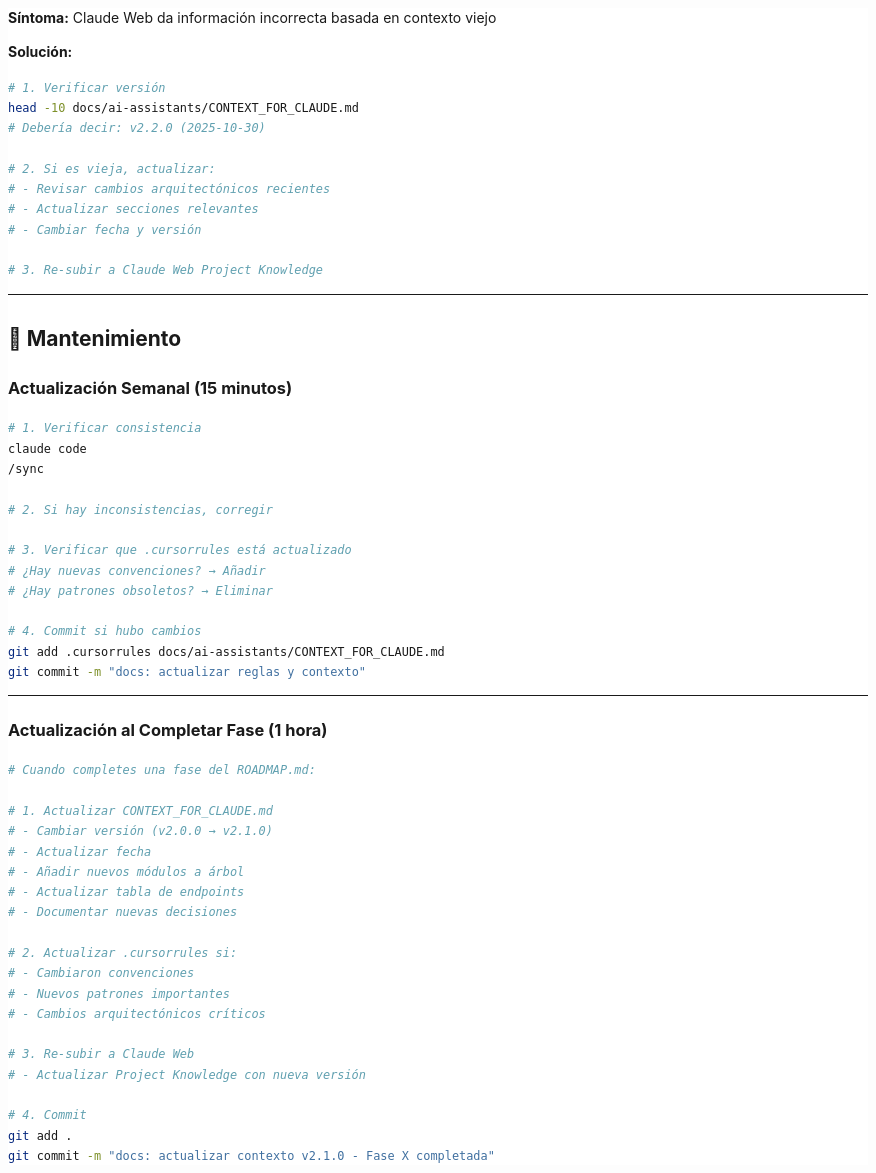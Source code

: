 **Síntoma:**
Claude Web da información incorrecta basada en contexto viejo

**Solución:**
```bash
# 1. Verificar versión
head -10 docs/ai-assistants/CONTEXT_FOR_CLAUDE.md
# Debería decir: v2.2.0 (2025-10-30)

# 2. Si es vieja, actualizar:
# - Revisar cambios arquitectónicos recientes
# - Actualizar secciones relevantes
# - Cambiar fecha y versión

# 3. Re-subir a Claude Web Project Knowledge
```

---

## 🔧 Mantenimiento

### Actualización Semanal (15 minutos)

```bash
# 1. Verificar consistencia
claude code
/sync

# 2. Si hay inconsistencias, corregir

# 3. Verificar que .cursorrules está actualizado
# ¿Hay nuevas convenciones? → Añadir
# ¿Hay patrones obsoletos? → Eliminar

# 4. Commit si hubo cambios
git add .cursorrules docs/ai-assistants/CONTEXT_FOR_CLAUDE.md
git commit -m "docs: actualizar reglas y contexto"
```

---

### Actualización al Completar Fase (1 hora)

```bash
# Cuando completes una fase del ROADMAP.md:

# 1. Actualizar CONTEXT_FOR_CLAUDE.md
# - Cambiar versión (v2.0.0 → v2.1.0)
# - Actualizar fecha
# - Añadir nuevos módulos a árbol
# - Actualizar tabla de endpoints
# - Documentar nuevas decisiones

# 2. Actualizar .cursorrules si:
# - Cambiaron convenciones
# - Nuevos patrones importantes
# - Cambios arquitectónicos críticos

# 3. Re-subir a Claude Web
# - Actualizar Project Knowledge con nueva versión

# 4. Commit
git add .
git commit -m "docs: actualizar contexto v2.1.0 - Fase X completada"
```
